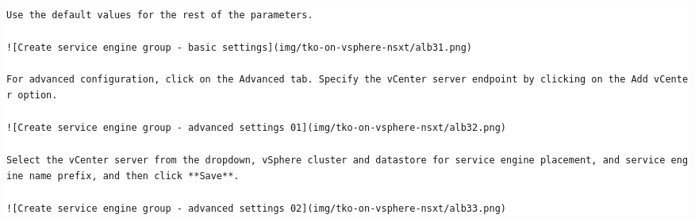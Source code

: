     Use the default values for the rest of the parameters.

    ![Create service engine group - basic settings](img/tko-on-vsphere-nsxt/alb31.png)

    For advanced configuration, click on the Advanced tab. Specify the vCenter server endpoint by clicking on the Add vCenter option.

    ![Create service engine group - advanced settings 01](img/tko-on-vsphere-nsxt/alb32.png)

    Select the vCenter server from the dropdown, vSphere cluster and datastore for service engine placement, and service engine name prefix, and then click **Save**.

    ![Create service engine group - advanced settings 02](img/tko-on-vsphere-nsxt/alb33.png)
